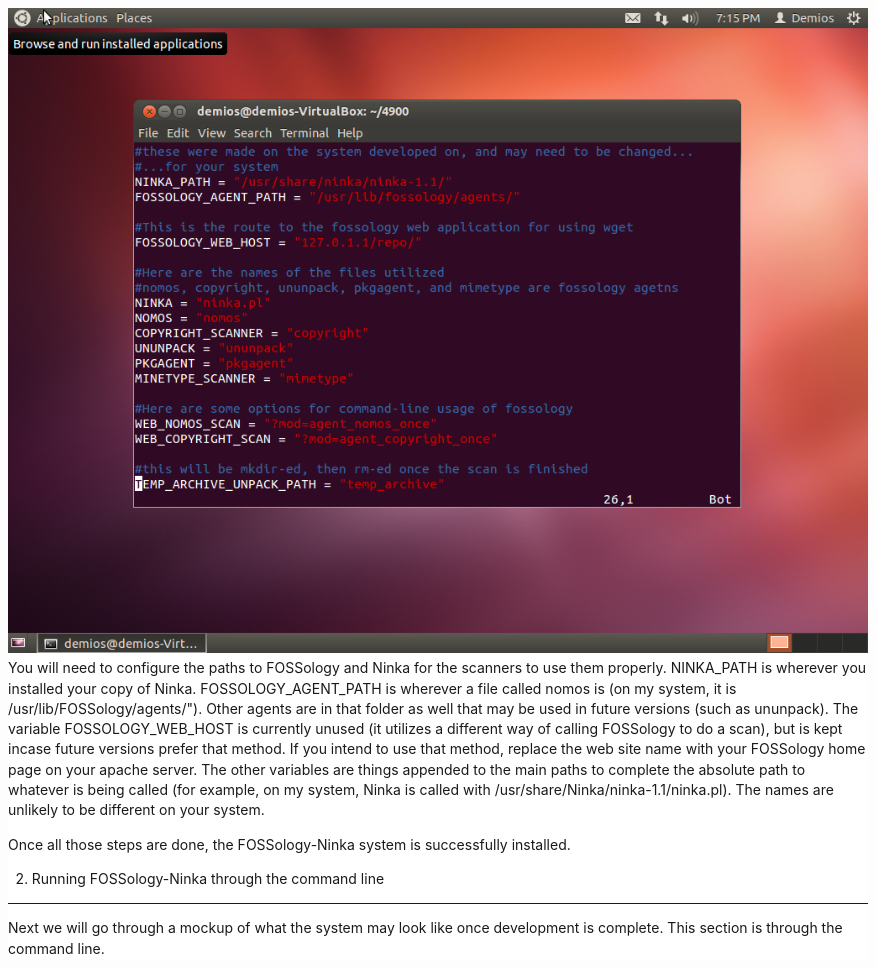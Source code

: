 ![](Fig_A23.png "")
You will need to configure the paths to FOSSology and Ninka for the scanners to use them properly.  NINKA_PATH is wherever you installed your copy of Ninka.  FOSSOLOGY_AGENT_PATH is wherever a file called nomos is (on my system, it is /usr/lib/FOSSology/agents/").  Other agents are in that folder as well that may be used in future versions (such as ununpack).  The variable FOSSOLOGY_WEB_HOST is currently unused (it utilizes a different way of calling FOSSology to do a scan), but is kept incase future versions prefer that method.  If you intend to use that method, replace the web site name with your FOSSology home page on your apache server.  The other variables are things appended to the main paths to complete the absolute path to whatever is being called (for example, on my system, Ninka is called with /usr/share/Ninka/ninka-1.1/ninka.pl).  The names are unlikely to be different on your system.

Once all those steps are done, the FOSSology-Ninka system is successfully installed.

2. Running FOSSology-Ninka through the command line
--------------------------------------------------------

Next we will go through a mockup of what the system may look like once development is complete.  This section is through the command line.
